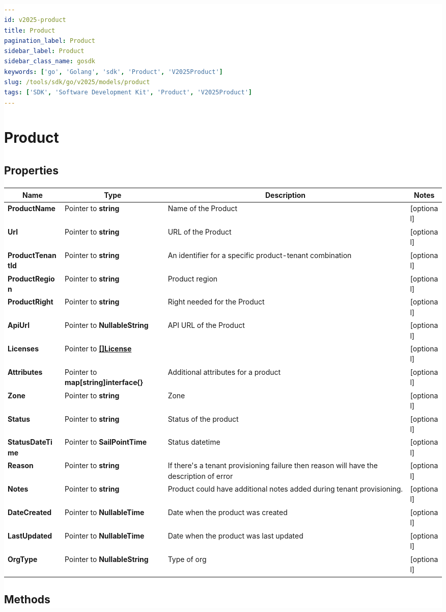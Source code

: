 ```yaml
---
id: v2025-product
title: Product
pagination_label: Product
sidebar_label: Product
sidebar_class_name: gosdk
keywords: ['go', 'Golang', 'sdk', 'Product', 'V2025Product']
slug: /tools/sdk/go/v2025/models/product
tags: ['SDK', 'Software Development Kit', 'Product', 'V2025Product']
---
```


# Product

## Properties

| Name | Type | Description | Notes |
| --- | --- | --- | --- |
| **ProductName** | Pointer to **string** | Name of the Product | [optional] |
| **Url** | Pointer to **string** | URL of the Product | [optional] |
| **ProductTenantId** | Pointer to **string** | An identifier for a specific product-tenant combination | [optional] |
| **ProductRegion** | Pointer to **string** | Product region | [optional] |
| **ProductRight** | Pointer to **string** | Right needed for the Product | [optional] |
| **ApiUrl** | Pointer to **NullableString** | API URL of the Product | [optional] |
| **Licenses** | Pointer to [**[]License**](license) |  | [optional] |
| **Attributes** | Pointer to **map[string]interface{}** | Additional attributes for a product | [optional] |
| **Zone** | Pointer to **string** | Zone | [optional] |
| **Status** | Pointer to **string** | Status of the product | [optional] |
| **StatusDateTime** | Pointer to **SailPointTime** | Status datetime | [optional] |
| **Reason** | Pointer to **string** | If there's a tenant provisioning failure then reason will have the description of error | [optional] |
| **Notes** | Pointer to **string** | Product could have additional notes added during tenant provisioning. | [optional] |
| **DateCreated** | Pointer to **NullableTime** | Date when the product was created | [optional] |
| **LastUpdated** | Pointer to **NullableTime** | Date when the product was last updated | [optional] |
| **OrgType** | Pointer to **NullableString** | Type of org | [optional] |

## Methods
